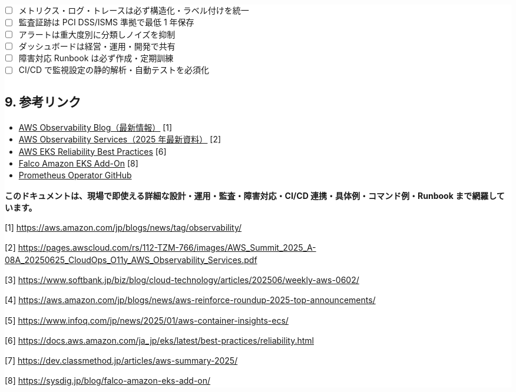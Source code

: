 -   [ ] メトリクス・ログ・トレースは必ず構造化・ラベル付けを統一
-   [ ] 監査証跡は PCI DSS/ISMS 準拠で最低 1 年保存
-   [ ] アラートは重大度別に分類しノイズを抑制
-   [ ] ダッシュボードは経営・運用・開発で共有
-   [ ] 障害対応 Runbook は必ず作成・定期訓練
-   [ ] CI/CD で監視設定の静的解析・自動テストを必須化

## 9. 参考リンク

-   [AWS Observability Blog（最新情報）](https://aws.amazon.com/jp/blogs/news/tag/observability/) [1]
-   [AWS Observability Services（2025 年最新資料）](https://pages.awscloud.com/rs/112-TZM-766/images/AWS_Summit_2025_A-08A_20250625_CloudOps_O11y_AWS_Observability_Services.pdf) [2]
-   [AWS EKS Reliability Best Practices](https://docs.aws.amazon.com/ja_jp/eks/latest/best-practices/reliability.html) [6]
-   [Falco Amazon EKS Add-On](https://sysdig.jp/blog/falco-amazon-eks-add-on/) [8]
-   [Prometheus Operator GitHub](https://github.com/prometheus-operator/prometheus-operator)

**このドキュメントは、現場で即使える詳細な設計・運用・監査・障害対応・CI/CD 連携・具体例・コマンド例・Runbook まで網羅しています。**

[1] https://aws.amazon.com/jp/blogs/news/tag/observability/

[2] https://pages.awscloud.com/rs/112-TZM-766/images/AWS_Summit_2025_A-08A_20250625_CloudOps_O11y_AWS_Observability_Services.pdf

[3] https://www.softbank.jp/biz/blog/cloud-technology/articles/202506/weekly-aws-0602/

[4] https://aws.amazon.com/jp/blogs/news/aws-reinforce-roundup-2025-top-announcements/

[5] https://www.infoq.com/jp/news/2025/01/aws-container-insights-ecs/

[6] https://docs.aws.amazon.com/ja_jp/eks/latest/best-practices/reliability.html

[7] https://dev.classmethod.jp/articles/aws-summary-2025/

[8] https://sysdig.jp/blog/falco-amazon-eks-add-on/
